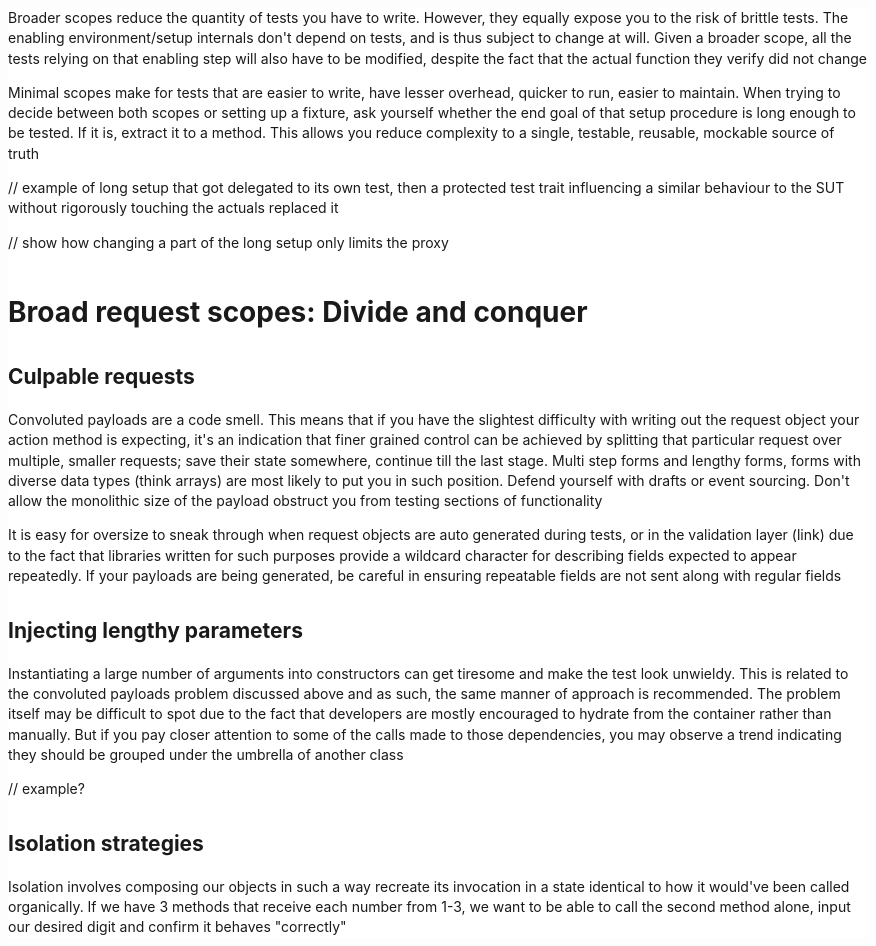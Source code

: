 Broader scopes reduce the quantity of tests you have to write. However, they equally expose you to the risk of brittle tests. The enabling environment/setup internals don't depend on tests, and is thus subject to change at will. Given a broader scope, all the tests relying on that enabling step will also have to be modified, despite the fact that the actual function they verify did not change 

Minimal scopes make for tests that are easier to write, have lesser 
overhead, quicker to run, easier to maintain. When trying to decide between both scopes or setting up a fixture, ask yourself whether the end goal of that setup procedure is long enough to be tested. If it is, extract it to a method. This allows you reduce complexity to a single, testable, reusable, mockable source of truth 

// example of long setup that got delegated to its own test, then a 
protected test trait influencing a similar behaviour to the SUT without rigorously touching the actuals replaced it

// show how changing a part of the long setup only limits the proxy

# Broad request scopes: Divide and conquer

## Culpable requests

Convoluted payloads are a code smell. This means that if you have the slightest difficulty with writing out the request object your action method is expecting, it's an indication that finer grained control can be achieved by splitting that particular request over multiple, smaller requests; save their state somewhere, continue till the last stage. Multi step forms and lengthy forms, forms with diverse data types (think arrays) are most likely to put you in such position. Defend yourself with drafts or event sourcing. 
Don't allow the monolithic size of the payload obstruct you from testing sections of functionality

It is easy for oversize to sneak through when request objects are auto generated during tests, or in the validation layer (link) due to the fact that libraries written for such purposes provide a wildcard character for describing fields expected to appear repeatedly. If your payloads are being generated, be careful in ensuring repeatable fields are not sent along with regular fields

## Injecting lengthy parameters

Instantiating a large number of arguments into constructors can get 
tiresome and make the test look unwieldy. This is related to the convoluted payloads problem discussed above and as such, the same manner of approach is recommended. The problem itself may be difficult to spot due to the fact that developers are mostly encouraged to hydrate from the container rather than manually. But if you pay closer attention to some of the calls made to those dependencies, you may observe a trend indicating they should be grouped under the umbrella of another class

// example?

## Isolation strategies

Isolation involves composing our objects in such a way recreate its 
invocation in a state identical to how it would've been called organically. 
If we have 3 methods that receive each number from 1-3, we want to be able to call the second method alone, input our desired digit and confirm it behaves "correctly"
